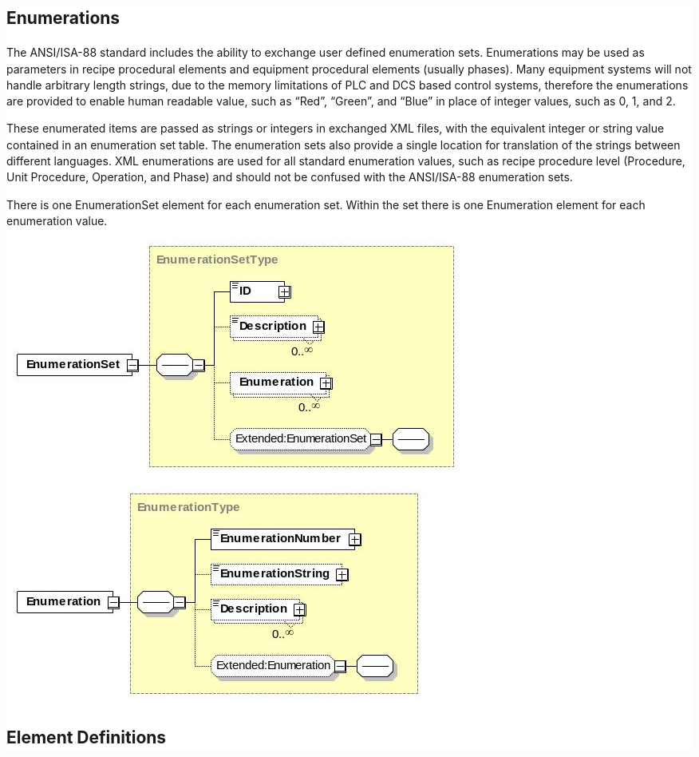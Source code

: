 ## Enumerations

The ANSI/ISA-88 standard includes the ability to exchange user defined enumeration sets.  Enumerations may be used as parameters in recipe procedural elements and equipment procedural elements (usually phases).  Many equipment systems will not handle arbitrary length strings, due to the memory limitations of PLC and DCS based control systems, therefore the enumerations are provided to enable human readable value, such as “Red”, “Green”, and “Blue” in place of integer values, such as 0, 1, and 2.   

These enumerated items are passed as strings or integers in exchanged XML files, with the equivalent integer or string value contained in an enumeration set table.  The enumeration sets also provide a single location for translation of the strings between different languages. 
XML enumerations are used for all standard enumeration values, such as recipe procedure level (Procedure, Unit Procedure, Operation, and Phase) and should not be confused with the ANSI/ISA-88 enumeration sets.  

There is one EnumerationSet element for each enumeration set.  Within the set there is one Enumeration element for each enumeration value. 

![enumeration set element](elements/enumeration-set-element.jpg)

![enumeration element](elements/enumeration-element.jpg)

## Element Definitions
